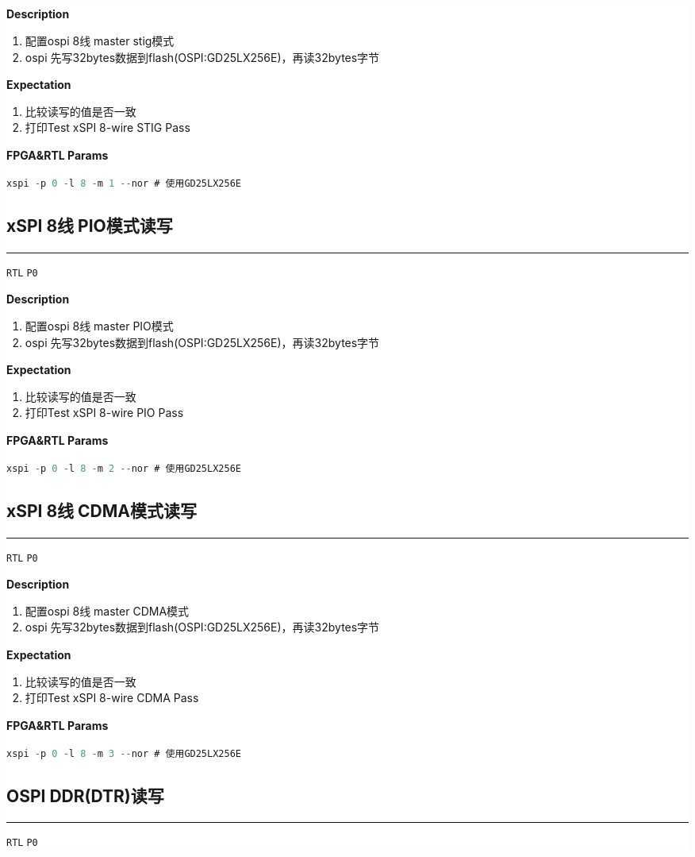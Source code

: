 **Description**

1. 配置ospi 8线 master stig模式
2. ospi 先写32bytes数据到flash(OSPI:GD25LX256E)，再读32bytes字节

**Expectation**

1. 比较读写的值是否一致
2. 打印Test xSPI 8-wire STIG Pass

**FPGA&RTL Params**

```c
xspi -p 0 -l 8 -m 1 --nor # 使用GD25LX256E
```

## xSPI 8线 PIO模式读写
----
`RTL` `P0`

**Description**

1. 配置ospi 8线 master PIO模式
2. ospi 先写32bytes数据到flash(OSPI:GD25LX256E)，再读32bytes字节

**Expectation**

1. 比较读写的值是否一致
2. 打印Test xSPI 8-wire PIO Pass

**FPGA&RTL Params**

```c
xspi -p 0 -l 8 -m 2 --nor # 使用GD25LX256E
```

## xSPI 8线 CDMA模式读写
----
`RTL` `P0`

**Description**

1. 配置ospi 8线 master CDMA模式
2. ospi 先写32bytes数据到flash(OSPI:GD25LX256E)，再读32bytes字节

**Expectation**

1. 比较读写的值是否一致
2. 打印Test xSPI 8-wire CDMA Pass

**FPGA&RTL Params**

```c
xspi -p 0 -l 8 -m 3 --nor # 使用GD25LX256E
```

## OSPI DDR(DTR)读写
----
`RTL` `P0`
